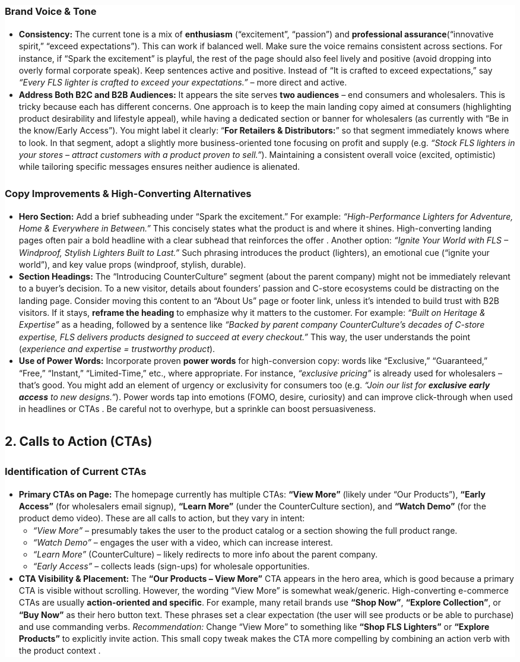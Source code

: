 ### **Brand Voice & Tone**

- **Consistency:** The current tone is a mix of **enthusiasm** (“excitement”, “passion”) and **professional assurance**(“innovative spirit,” “exceed expectations”). This can work if balanced well. Make sure the voice remains consistent across sections. For instance, if “Spark the excitement” is playful, the rest of the page should also feel lively and positive (avoid dropping into overly formal corporate speak). Keep sentences active and positive. Instead of “It is crafted to exceed expectations,” say *“Every FLS lighter is crafted to exceed your expectations.”* – more direct and active.
- **Address Both B2C and B2B Audiences:** It appears the site serves **two audiences** – end consumers and wholesalers. This is tricky because each has different concerns. One approach is to keep the main landing copy aimed at consumers (highlighting product desirability and lifestyle appeal), while having a dedicated section or banner for wholesalers (as currently with “Be in the know/Early Access”). You might label it clearly: “**For Retailers & Distributors:**” so that segment immediately knows where to look. In that segment, adopt a slightly more business-oriented tone focusing on profit and supply (e.g. *“Stock FLS lighters in your stores – attract customers with a product proven to sell.”*). Maintaining a consistent overall voice (excited, optimistic) while tailoring specific messages ensures neither audience is alienated.

### **Copy Improvements & High-Converting Alternatives**

- **Hero Section:** Add a brief subheading under “Spark the excitement.” For example: *“High-Performance Lighters for Adventure, Home & Everywhere in Between.”* This concisely states what the product is and where it shines. High-converting landing pages often pair a bold headline with a clear subhead that reinforces the offer . Another option: *“Ignite Your World with FLS – Windproof, Stylish Lighters Built to Last.”* Such phrasing introduces the product (lighters), an emotional cue (“ignite your world”), and key value props (windproof, stylish, durable).
- **Section Headings:** The “Introducing CounterCulture” segment (about the parent company) might not be immediately relevant to a buyer’s decision. To a new visitor, details about founders’ passion and C-store ecosystems could be distracting on the landing page. Consider moving this content to an “About Us” page or footer link, unless it’s intended to build trust with B2B visitors. If it stays, **reframe the heading** to emphasize why it matters to the customer. For example: *“Built on Heritage & Expertise”* as a heading, followed by a sentence like *“Backed by parent company CounterCulture’s decades of C-store expertise, FLS delivers products designed to succeed at every checkout.”* This way, the user understands the point (*experience and expertise = trustworthy product*).
- **Use of Power Words:** Incorporate proven **power words** for high-conversion copy: words like “Exclusive,” “Guaranteed,” “Free,” “Instant,” “Limited-Time,” etc., where appropriate. For instance, *“exclusive pricing”* is already used for wholesalers – that’s good. You might add an element of urgency or exclusivity for consumers too (e.g. *“Join our list for ****exclusive early access**** to new designs.”*). Power words tap into emotions (FOMO, desire, curiosity) and can improve click-through when used in headlines or CTAs . Be careful not to overhype, but a sprinkle can boost persuasiveness.

## **2. Calls to Action (CTAs)**

### **Identification of Current CTAs**

- **Primary CTAs on Page:** The homepage currently has multiple CTAs: **“View More”** (likely under “Our Products”), **“Early Access”** (for wholesalers email signup), **“Learn More”** (under the CounterCulture section), and **“Watch Demo”** (for the product demo video). These are all calls to action, but they vary in intent:
  - *“View More”* – presumably takes the user to the product catalog or a section showing the full product range.
  - *“Watch Demo”* – engages the user with a video, which can increase interest.
  - *“Learn More”* (CounterCulture) – likely redirects to more info about the parent company.
  - *“Early Access”* – collects leads (sign-ups) for wholesale opportunities.
- **CTA Visibility & Placement:** The **“Our Products – View More”** CTA appears in the hero area, which is good because a primary CTA is visible without scrolling. However, the wording “View More” is somewhat weak/generic. High-converting e-commerce CTAs are usually **action-oriented and specific**. For example, many retail brands use **“Shop Now”**, **“Explore Collection”**, or **“Buy Now”** as their hero button text. These phrases set a clear expectation (the user will see products or be able to purchase) and use commanding verbs. *Recommendation:* Change “View More” to something like **“Shop FLS Lighters”** or **“Explore Products”** to explicitly invite action. This small copy tweak makes the CTA more compelling by combining an action verb with the product context .